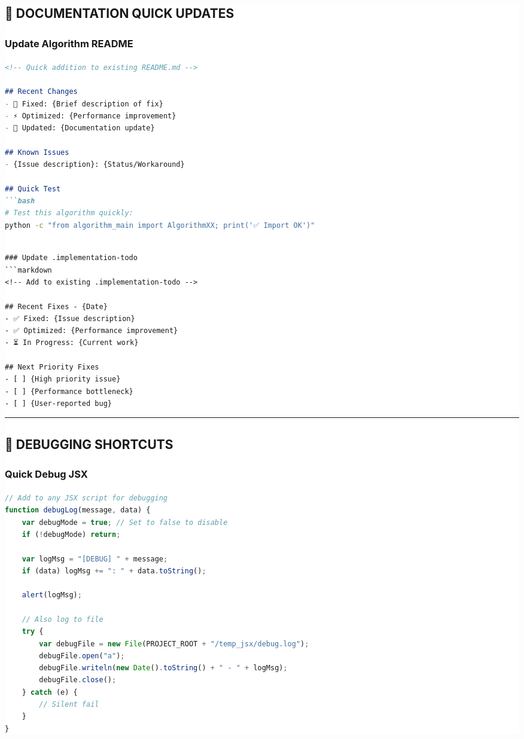 
## 📝 DOCUMENTATION QUICK UPDATES

### Update Algorithm README
```markdown
<!-- Quick addition to existing README.md -->

## Recent Changes
- 🐛 Fixed: {Brief description of fix}
- ⚡ Optimized: {Performance improvement}
- 📝 Updated: {Documentation update}

## Known Issues
- {Issue description}: {Status/Workaround}

## Quick Test
```bash
# Test this algorithm quickly:
python -c "from algorithm_main import AlgorithmXX; print('✅ Import OK')"
```
```

### Update .implementation-todo
```markdown
<!-- Add to existing .implementation-todo -->

## Recent Fixes - {Date}
- ✅ Fixed: {Issue description}
- ✅ Optimized: {Performance improvement}
- ⏳ In Progress: {Current work}

## Next Priority Fixes
- [ ] {High priority issue}
- [ ] {Performance bottleneck}
- [ ] {User-reported bug}
```

---

## 🎯 DEBUGGING SHORTCUTS

### Quick Debug JSX
```jsx
// Add to any JSX script for debugging
function debugLog(message, data) {
    var debugMode = true; // Set to false to disable
    if (!debugMode) return;
    
    var logMsg = "[DEBUG] " + message;
    if (data) logMsg += ": " + data.toString();
    
    alert(logMsg);
    
    // Also log to file
    try {
        var debugFile = new File(PROJECT_ROOT + "/temp_jsx/debug.log");
        debugFile.open("a");
        debugFile.writeln(new Date().toString() + " - " + logMsg);
        debugFile.close();
    } catch (e) {
        // Silent fail
    }
}
```